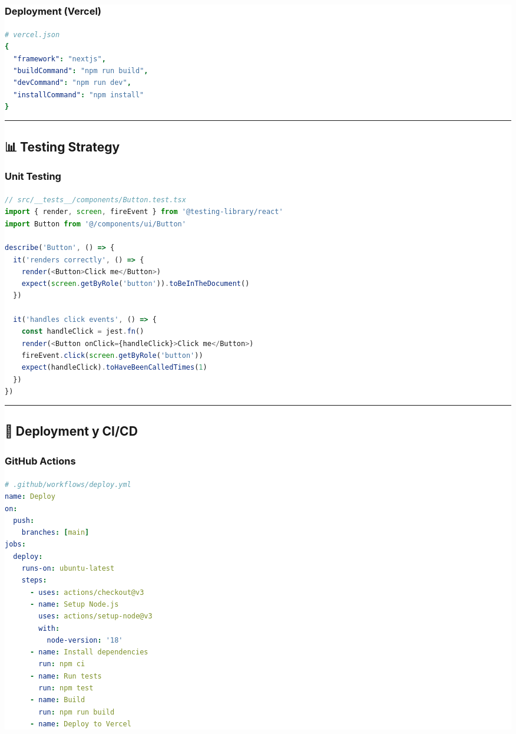 ### Deployment (Vercel)
```yaml
# vercel.json
{
  "framework": "nextjs",
  "buildCommand": "npm run build",
  "devCommand": "npm run dev",
  "installCommand": "npm install"
}
```

---

## 📊 Testing Strategy

### Unit Testing
```typescript
// src/__tests__/components/Button.test.tsx
import { render, screen, fireEvent } from '@testing-library/react'
import Button from '@/components/ui/Button'

describe('Button', () => {
  it('renders correctly', () => {
    render(<Button>Click me</Button>)
    expect(screen.getByRole('button')).toBeInTheDocument()
  })

  it('handles click events', () => {
    const handleClick = jest.fn()
    render(<Button onClick={handleClick}>Click me</Button>)
    fireEvent.click(screen.getByRole('button'))
    expect(handleClick).toHaveBeenCalledTimes(1)
  })
})
```

---

## 🚀 Deployment y CI/CD

### GitHub Actions
```yaml
# .github/workflows/deploy.yml
name: Deploy
on:
  push:
    branches: [main]
jobs:
  deploy:
    runs-on: ubuntu-latest
    steps:
      - uses: actions/checkout@v3
      - name: Setup Node.js
        uses: actions/setup-node@v3
        with:
          node-version: '18'
      - name: Install dependencies
        run: npm ci
      - name: Run tests
        run: npm test
      - name: Build
        run: npm run build
      - name: Deploy to Vercel
```